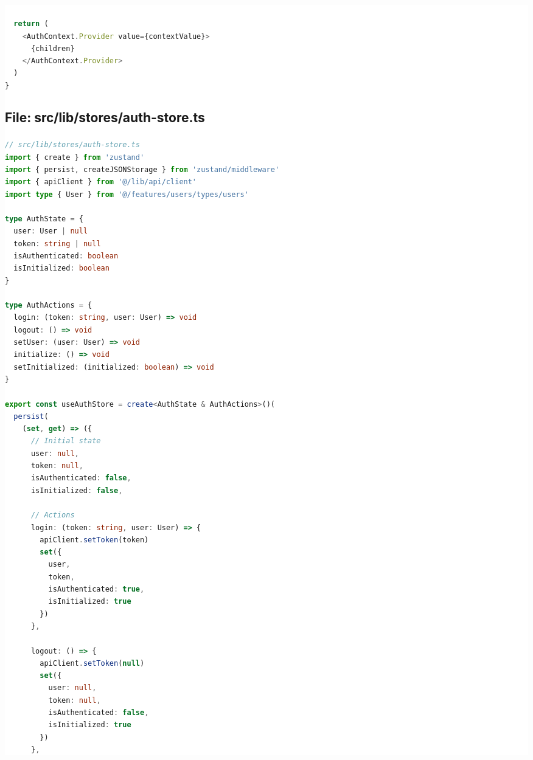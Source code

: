 ```typescript

  return (
    <AuthContext.Provider value={contextValue}>
      {children}
    </AuthContext.Provider>
  )
}
```

## File: src/lib/stores/auth-store.ts
```typescript
// src/lib/stores/auth-store.ts
import { create } from 'zustand'
import { persist, createJSONStorage } from 'zustand/middleware'
import { apiClient } from '@/lib/api/client'
import type { User } from '@/features/users/types/users'

type AuthState = {
  user: User | null
  token: string | null
  isAuthenticated: boolean
  isInitialized: boolean
}

type AuthActions = {
  login: (token: string, user: User) => void
  logout: () => void
  setUser: (user: User) => void
  initialize: () => void
  setInitialized: (initialized: boolean) => void
}

export const useAuthStore = create<AuthState & AuthActions>()(
  persist(
    (set, get) => ({
      // Initial state
      user: null,
      token: null,
      isAuthenticated: false,
      isInitialized: false,

      // Actions
      login: (token: string, user: User) => {
        apiClient.setToken(token)
        set({
          user,
          token,
          isAuthenticated: true,
          isInitialized: true
        })
      },

      logout: () => {
        apiClient.setToken(null)
        set({
          user: null,
          token: null,
          isAuthenticated: false,
          isInitialized: true
        })
      },

```